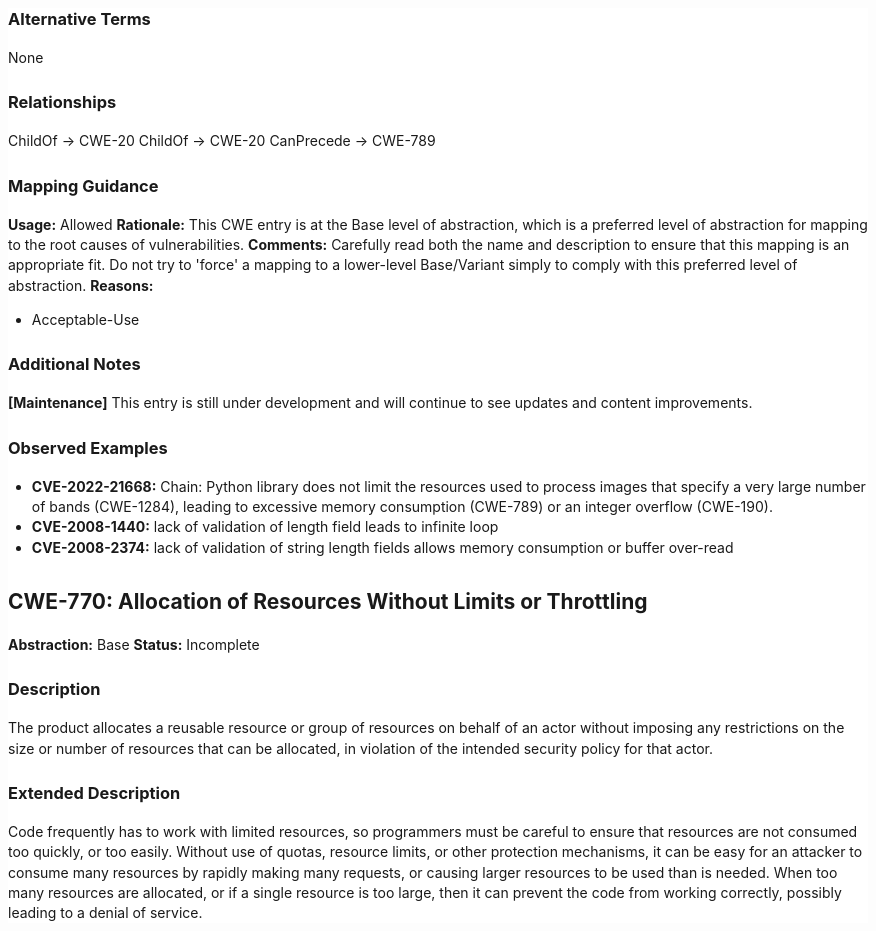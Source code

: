 
### Alternative Terms
None

### Relationships
ChildOf -> CWE-20
ChildOf -> CWE-20
CanPrecede -> CWE-789

### Mapping Guidance
**Usage:** Allowed
**Rationale:** This CWE entry is at the Base level of abstraction, which is a preferred level of abstraction for mapping to the root causes of vulnerabilities.
**Comments:** Carefully read both the name and description to ensure that this mapping is an appropriate fit. Do not try to 'force' a mapping to a lower-level Base/Variant simply to comply with this preferred level of abstraction.
**Reasons:**
- Acceptable-Use


### Additional Notes
**[Maintenance]** This entry is still under development and will continue to see updates and content improvements.



### Observed Examples
- **CVE-2022-21668:** Chain: Python library does not limit the resources used to process images that specify a very large number of bands (CWE-1284), leading to excessive memory consumption (CWE-789) or an integer overflow (CWE-190).
- **CVE-2008-1440:** lack of validation of length field leads to infinite loop
- **CVE-2008-2374:** lack of validation of string length fields allows memory consumption or buffer over-read




## CWE-770: Allocation of Resources Without Limits or Throttling
**Abstraction:** Base
**Status:** Incomplete

### Description
The product allocates a reusable resource or group of resources on behalf of an actor without imposing any restrictions on the size or number of resources that can be allocated, in violation of the intended security policy for that actor.

### Extended Description


Code frequently has to work with limited resources, so programmers must be careful to ensure that resources are not consumed too quickly, or too easily. Without use of quotas, resource limits, or other protection mechanisms, it can be easy for an attacker to consume many resources by rapidly making many requests, or causing larger resources to be used than is needed. When too many resources are allocated, or if a single resource is too large, then it can prevent the code from working correctly, possibly leading to a denial of service.

